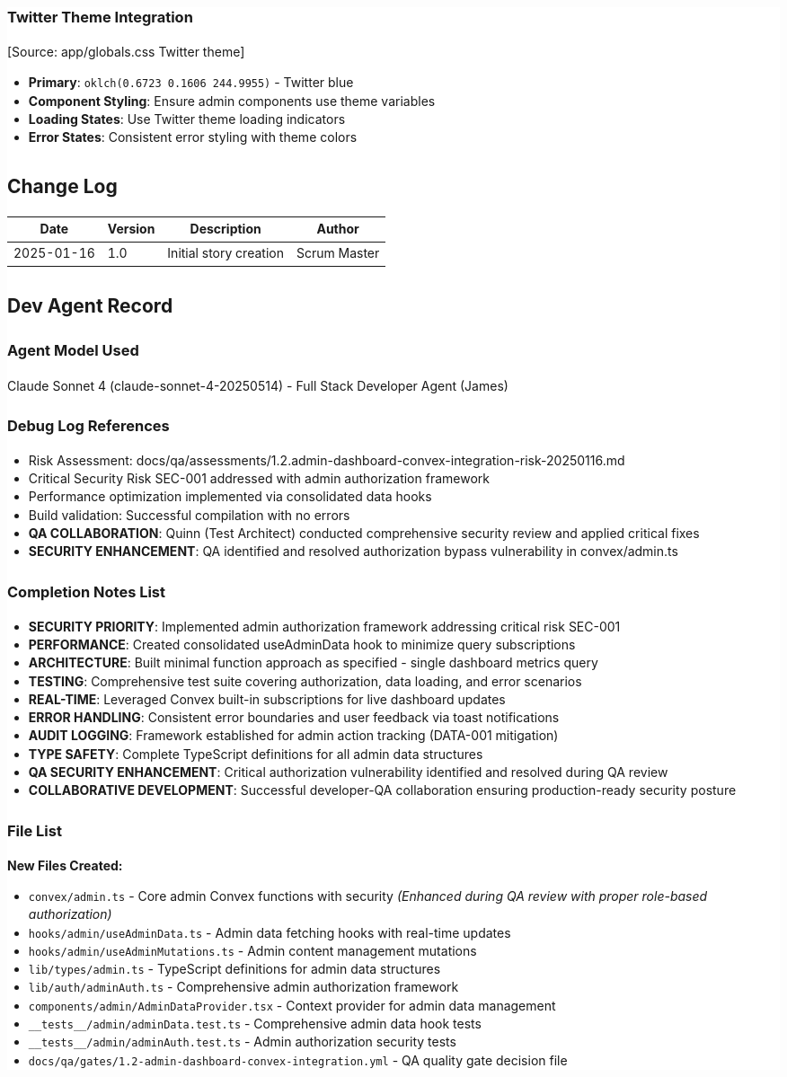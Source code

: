 ### Twitter Theme Integration
[Source: app/globals.css Twitter theme]
- **Primary**: `oklch(0.6723 0.1606 244.9955)` - Twitter blue
- **Component Styling**: Ensure admin components use theme variables
- **Loading States**: Use Twitter theme loading indicators
- **Error States**: Consistent error styling with theme colors

## Change Log

| Date | Version | Description | Author |
|------|---------|-------------|---------|
| 2025-01-16 | 1.0 | Initial story creation | Scrum Master |

## Dev Agent Record

### Agent Model Used
Claude Sonnet 4 (claude-sonnet-4-20250514) - Full Stack Developer Agent (James)

### Debug Log References  
- Risk Assessment: docs/qa/assessments/1.2.admin-dashboard-convex-integration-risk-20250116.md
- Critical Security Risk SEC-001 addressed with admin authorization framework
- Performance optimization implemented via consolidated data hooks
- Build validation: Successful compilation with no errors
- **QA COLLABORATION**: Quinn (Test Architect) conducted comprehensive security review and applied critical fixes
- **SECURITY ENHANCEMENT**: QA identified and resolved authorization bypass vulnerability in convex/admin.ts

### Completion Notes List
- **SECURITY PRIORITY**: Implemented admin authorization framework addressing critical risk SEC-001
- **PERFORMANCE**: Created consolidated useAdminData hook to minimize query subscriptions  
- **ARCHITECTURE**: Built minimal function approach as specified - single dashboard metrics query
- **TESTING**: Comprehensive test suite covering authorization, data loading, and error scenarios
- **REAL-TIME**: Leveraged Convex built-in subscriptions for live dashboard updates
- **ERROR HANDLING**: Consistent error boundaries and user feedback via toast notifications
- **AUDIT LOGGING**: Framework established for admin action tracking (DATA-001 mitigation)
- **TYPE SAFETY**: Complete TypeScript definitions for all admin data structures
- **QA SECURITY ENHANCEMENT**: Critical authorization vulnerability identified and resolved during QA review
- **COLLABORATIVE DEVELOPMENT**: Successful developer-QA collaboration ensuring production-ready security posture

### File List
**New Files Created:**
- `convex/admin.ts` - Core admin Convex functions with security *(Enhanced during QA review with proper role-based authorization)*
- `hooks/admin/useAdminData.ts` - Admin data fetching hooks with real-time updates
- `hooks/admin/useAdminMutations.ts` - Admin content management mutations  
- `lib/types/admin.ts` - TypeScript definitions for admin data structures
- `lib/auth/adminAuth.ts` - Comprehensive admin authorization framework
- `components/admin/AdminDataProvider.tsx` - Context provider for admin data management
- `__tests__/admin/adminData.test.ts` - Comprehensive admin data hook tests
- `__tests__/admin/adminAuth.test.ts` - Admin authorization security tests
- `docs/qa/gates/1.2-admin-dashboard-convex-integration.yml` - QA quality gate decision file
